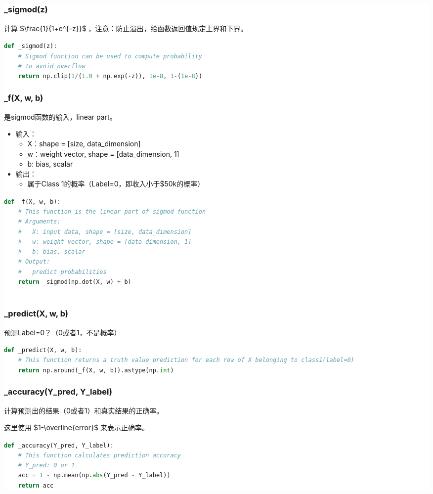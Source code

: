 

### _sigmod(z)

计算 $\frac{1}{1+e^{-z}}$ ，注意：防止溢出，给函数返回值规定上界和下界。

```py
def _sigmod(z):
    # Sigmod function can be used to compute probability
    # To avoid overflow
    return np.clip(1/(1.0 + np.exp(-z)), 1e-8, 1-(1e-8))

```

### _f(X, w, b)

是sigmod函数的输入，linear part。

- 输入：
  - X：shape = [size, data_dimension]
  - w：weight vector, shape = [data_dimension, 1]
  - b: bias, scalar
- 输出：
  - 属于Class 1的概率（Label=0，即收入小于$50k的概率）

``` py
def _f(X, w, b):
    # This function is the linear part of sigmod function
    # Arguments:
    #   X: input data, shape = [size, data_dimension]
    #   w: weight vector, shape = [data_dimension, 1]
    #   b: bias, scalar
    # Output:
    #   predict probabilities
    return _sigmod(np.dot(X, w) + b)
    
```

### _predict(X, w, b)

预测Label=0？（0或者1，不是概率）

```py
def _predict(X, w, b):
    # This function returns a truth value prediction for each row of X belonging to class1(label=0)
    return np.around(_f(X, w, b)).astype(np.int)

```

### _accuracy(Y_pred, Y_label)

计算预测出的结果（0或者1）和真实结果的正确率。

这里使用 $1-\overline{error}$ 来表示正确率。

```py
def _accuracy(Y_pred, Y_label):
    # This function calculates prediction accuracy
    # Y_pred: 0 or 1
    acc = 1 - np.mean(np.abs(Y_pred - Y_label))
    return acc

```
